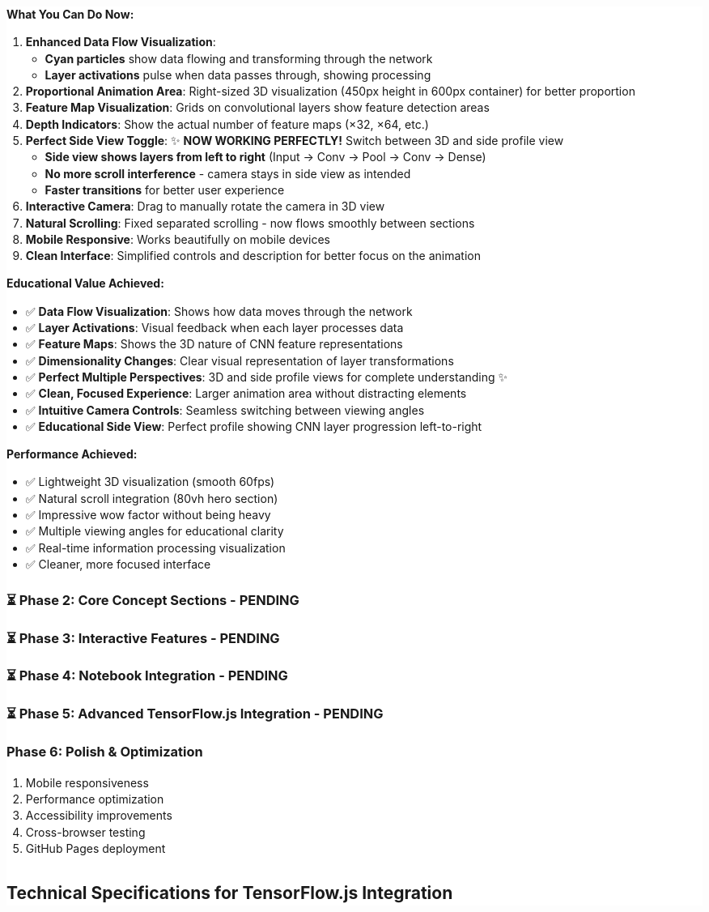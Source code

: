 **What You Can Do Now:**
1. **Enhanced Data Flow Visualization**: 
   - **Cyan particles** show data flowing and transforming through the network
   - **Layer activations** pulse when data passes through, showing processing
2. **Proportional Animation Area**: Right-sized 3D visualization (450px height in 600px container) for better proportion
3. **Feature Map Visualization**: Grids on convolutional layers show feature detection areas
4. **Depth Indicators**: Show the actual number of feature maps (×32, ×64, etc.)
5. **Perfect Side View Toggle**: ✨ **NOW WORKING PERFECTLY!** Switch between 3D and side profile view
   - **Side view shows layers from left to right** (Input → Conv → Pool → Conv → Dense)
   - **No more scroll interference** - camera stays in side view as intended
   - **Faster transitions** for better user experience
6. **Interactive Camera**: Drag to manually rotate the camera in 3D view
7. **Natural Scrolling**: Fixed separated scrolling - now flows smoothly between sections
8. **Mobile Responsive**: Works beautifully on mobile devices
9. **Clean Interface**: Simplified controls and description for better focus on the animation

**Educational Value Achieved:**
- ✅ **Data Flow Visualization**: Shows how data moves through the network
- ✅ **Layer Activations**: Visual feedback when each layer processes data
- ✅ **Feature Maps**: Shows the 3D nature of CNN feature representations
- ✅ **Dimensionality Changes**: Clear visual representation of layer transformations
- ✅ **Perfect Multiple Perspectives**: 3D and side profile views for complete understanding ✨
- ✅ **Clean, Focused Experience**: Larger animation area without distracting elements
- ✅ **Intuitive Camera Controls**: Seamless switching between viewing angles
- ✅ **Educational Side View**: Perfect profile showing CNN layer progression left-to-right

**Performance Achieved:**
- ✅ Lightweight 3D visualization (smooth 60fps)
- ✅ Natural scroll integration (80vh hero section)
- ✅ Impressive wow factor without being heavy
- ✅ Multiple viewing angles for educational clarity
- ✅ Real-time information processing visualization
- ✅ Cleaner, more focused interface

### ⏳ Phase 2: Core Concept Sections - PENDING
### ⏳ Phase 3: Interactive Features - PENDING
### ⏳ Phase 4: Notebook Integration - PENDING
### ⏳ Phase 5: Advanced TensorFlow.js Integration - PENDING

### Phase 6: Polish & Optimization
1. Mobile responsiveness
2. Performance optimization
3. Accessibility improvements
4. Cross-browser testing
5. GitHub Pages deployment

## Technical Specifications for TensorFlow.js Integration

